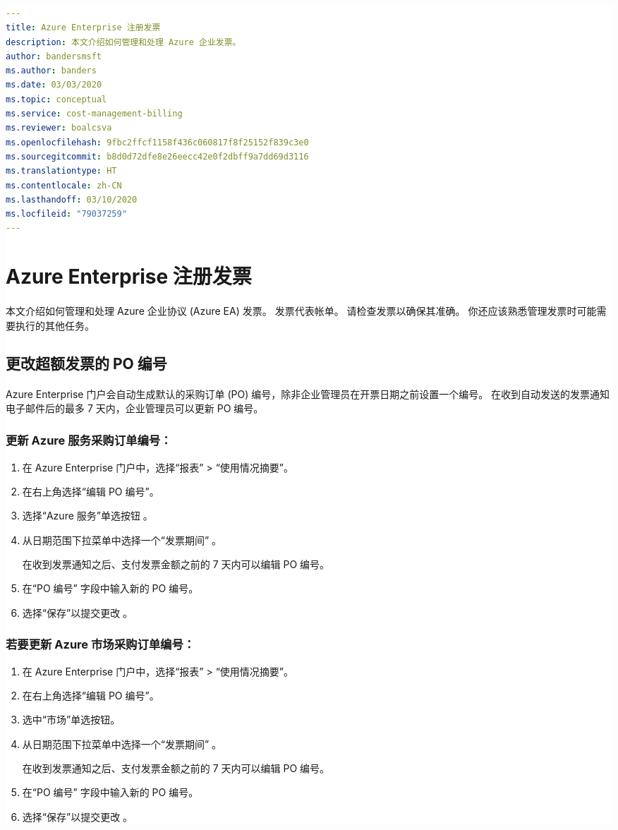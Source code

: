```yaml
---
title: Azure Enterprise 注册发票
description: 本文介绍如何管理和处理 Azure 企业发票。
author: bandersmsft
ms.author: banders
ms.date: 03/03/2020
ms.topic: conceptual
ms.service: cost-management-billing
ms.reviewer: boalcsva
ms.openlocfilehash: 9fbc2ffcf1158f436c060817f8f25152f839c3e0
ms.sourcegitcommit: b8d0d72dfe8e26eecc42e0f2dbff9a7dd69d3116
ms.translationtype: HT
ms.contentlocale: zh-CN
ms.lasthandoff: 03/10/2020
ms.locfileid: "79037259"
---
```

# <a name="azure-enterprise-enrollment-invoices"></a>Azure Enterprise 注册发票

本文介绍如何管理和处理 Azure 企业协议 (Azure EA) 发票。 发票代表帐单。 请检查发票以确保其准确。 你还应该熟悉管理发票时可能需要执行的其他任务。

## <a name="change-a-po-number-for-an-overage-invoice"></a>更改超额发票的 PO 编号

Azure Enterprise 门户会自动生成默认的采购订单 (PO) 编号，除非企业管理员在开票日期之前设置一个编号。 在收到自动发送的发票通知电子邮件后的最多 7 天内，企业管理员可以更新 PO 编号。

### <a name="to-update-the-azure-services-purchase-order-number"></a>更新 Azure 服务采购订单编号：

1. 在 Azure Enterprise 门户中，选择“报表” > “使用情况摘要”。  
1. 在右上角选择“编辑 PO 编号”。 
1. 选择“Azure 服务”单选按钮  。
1. 从日期范围下拉菜单中选择一个“发票期间”  。

   在收到发票通知之后、支付发票金额之前的 7 天内可以编辑 PO 编号。
1. 在“PO 编号”  字段中输入新的 PO 编号。
1. 选择“保存”以提交更改  。

### <a name="to-update-the-azure-marketplace-purchase-order-number"></a>若要更新 Azure 市场采购订单编号：

1. 在 Azure Enterprise 门户中，选择“报表” > “使用情况摘要”。  
1. 在右上角选择“编辑 PO 编号”。 
1. 选中“市场”单选按钮。 
1. 从日期范围下拉菜单中选择一个“发票期间”  。

   在收到发票通知之后、支付发票金额之前的 7 天内可以编辑 PO 编号。
1. 在“PO 编号”  字段中输入新的 PO 编号。
1. 选择“保存”以提交更改  。
